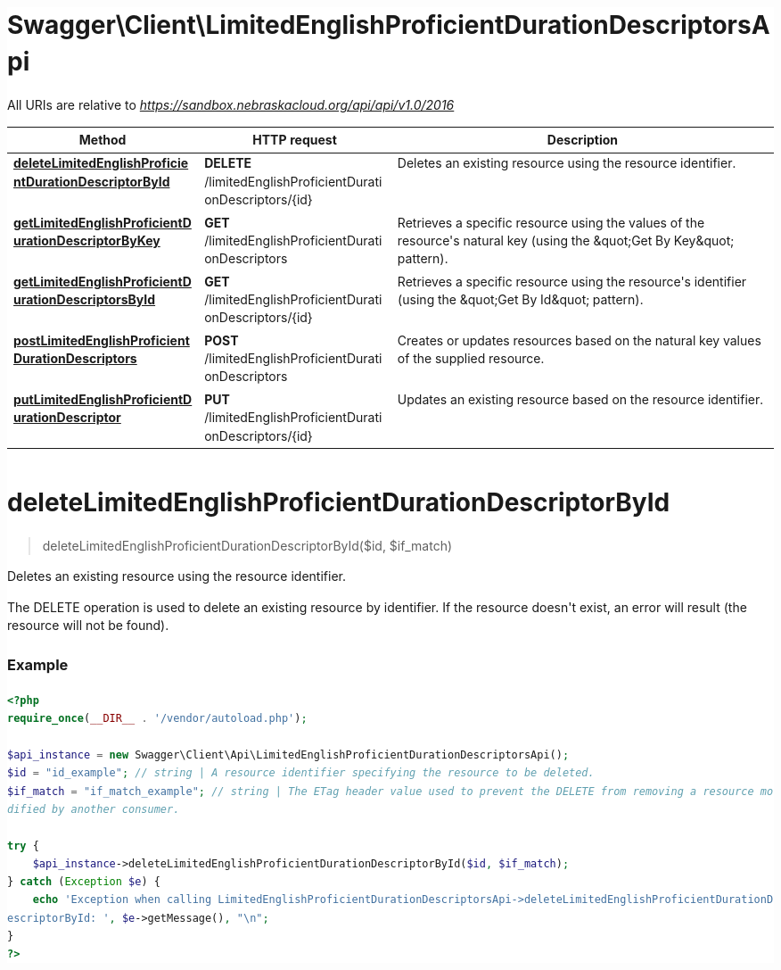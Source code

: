 # Swagger\Client\LimitedEnglishProficientDurationDescriptorsApi

All URIs are relative to *https://sandbox.nebraskacloud.org/api/api/v1.0/2016*

Method | HTTP request | Description
------------- | ------------- | -------------
[**deleteLimitedEnglishProficientDurationDescriptorById**](LimitedEnglishProficientDurationDescriptorsApi.md#deleteLimitedEnglishProficientDurationDescriptorById) | **DELETE** /limitedEnglishProficientDurationDescriptors/{id} | Deletes an existing resource using the resource identifier.
[**getLimitedEnglishProficientDurationDescriptorByKey**](LimitedEnglishProficientDurationDescriptorsApi.md#getLimitedEnglishProficientDurationDescriptorByKey) | **GET** /limitedEnglishProficientDurationDescriptors | Retrieves a specific resource using the values of the resource&#39;s natural key (using the \&quot;Get By Key\&quot; pattern).
[**getLimitedEnglishProficientDurationDescriptorsById**](LimitedEnglishProficientDurationDescriptorsApi.md#getLimitedEnglishProficientDurationDescriptorsById) | **GET** /limitedEnglishProficientDurationDescriptors/{id} | Retrieves a specific resource using the resource&#39;s identifier (using the \&quot;Get By Id\&quot; pattern).
[**postLimitedEnglishProficientDurationDescriptors**](LimitedEnglishProficientDurationDescriptorsApi.md#postLimitedEnglishProficientDurationDescriptors) | **POST** /limitedEnglishProficientDurationDescriptors | Creates or updates resources based on the natural key values of the supplied resource.
[**putLimitedEnglishProficientDurationDescriptor**](LimitedEnglishProficientDurationDescriptorsApi.md#putLimitedEnglishProficientDurationDescriptor) | **PUT** /limitedEnglishProficientDurationDescriptors/{id} | Updates an existing resource based on the resource identifier.


# **deleteLimitedEnglishProficientDurationDescriptorById**
> deleteLimitedEnglishProficientDurationDescriptorById($id, $if_match)

Deletes an existing resource using the resource identifier.

The DELETE operation is used to delete an existing resource by identifier.  If the resource doesn't exist, an error will result (the resource will not be found).

### Example 
```php
<?php
require_once(__DIR__ . '/vendor/autoload.php');

$api_instance = new Swagger\Client\Api\LimitedEnglishProficientDurationDescriptorsApi();
$id = "id_example"; // string | A resource identifier specifying the resource to be deleted.
$if_match = "if_match_example"; // string | The ETag header value used to prevent the DELETE from removing a resource modified by another consumer.

try { 
    $api_instance->deleteLimitedEnglishProficientDurationDescriptorById($id, $if_match);
} catch (Exception $e) {
    echo 'Exception when calling LimitedEnglishProficientDurationDescriptorsApi->deleteLimitedEnglishProficientDurationDescriptorById: ', $e->getMessage(), "\n";
}
?>
```
